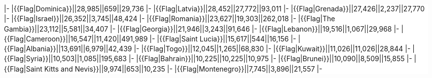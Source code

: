 |-
|{{Flag|Dominica}}||28,985||659||29,736
|-
|{{Flag|Latvia}}||28,452||27,772||93,011
|-
|{{Flag|Grenada}}||27,426||2,237||27,770
|-
|{{Flag|Israel}}||26,352||3,745||48,424
|-
|{{Flag|Romania}}||23,627||19,303||262,018
|-
|{{Flag|The Gambia}}||23,112||5,581||34,407
|-
|{{Flag|Georgia}}||21,946||3,243||91,646
|-
|{{Flag|Lebanon}}||19,516||1,067||29,968
|-
|{{Flag|Cameroon}}||16,547||11,420||491,989
|-
|{{Flag|Saint Lucia}}||15,617||544||16,156
|-
|{{Flag|Albania}}||13,691||6,979||42,439
|-
|{{Flag|Togo}}||12,045||1,265||68,830
|-
|{{Flag|Kuwait}}||11,026||11,026||28,844
|-
|{{Flag|Syria}}||10,503||1,085||195,683
|-
|{{Flag|Bahrain}}||10,225||10,225||10,975
|-
|{{Flag|Brunei}}||10,090||8,509||15,855
|-
|{{Flag|Saint Kitts and Nevis}}||9,974||653||10,235
|-
|{{Flag|Montenegro}}||7,745||3,896||21,557
|-